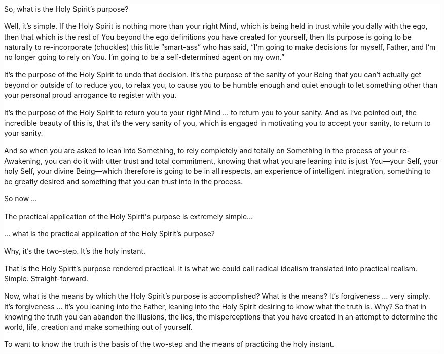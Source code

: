 So, what is the Holy Spirit&rsquo;s purpose?

Well, it&rsquo;s simple. If the Holy Spirit is nothing more than your
right Mind, which is being held in trust while you dally with the ego,
then that which is the rest of You beyond the ego definitions you have
created for yourself, then Its purpose is going to be naturally to
re-incorporate (chuckles) this little &ldquo;smart-ass&rdquo; who has
said, &ldquo;I&rsquo;m going to make decisions for myself, Father, and
I&rsquo;m no longer going to rely on You. I&rsquo;m going to be a
self-determined agent on my own.&rdquo;

It&rsquo;s the purpose of the Holy Spirit to undo that decision.
It&rsquo;s the purpose of the sanity of your Being that you can&rsquo;t
actually get beyond or outside of to reduce you, to relax you, to cause
you to be humble enough and quiet enough to let something other than
your personal proud arrogance to register with you.

It&rsquo;s the purpose of the Holy Spirit to return you to your right
Mind &hellip; to return you to your sanity. And as I&rsquo;ve pointed
out, the incredible beauty of this is, that it&rsquo;s the very sanity
of you, which is engaged in motivating you to accept your sanity, to
return to your sanity.

And so when you are asked to lean into Something, to rely completely and
totally on Something in the process of your re-Awakening, you can do it
with utter trust and total commitment, knowing that what you are leaning
into is just You&mdash;your Self, your holy Self, your divine
Being&mdash;which therefore is going to be in all respects, an
experience of intelligent integration, something to be greatly desired
and something that you can trust into in the process.

So now &hellip;

<div markdown="1" class="well book">
The practical application of the Holy Spirit's purpose is extremely
simple&hellip;
</div>

&hellip; what is the practical application of the Holy Spirit&rsquo;s
purpose?

Why, it&rsquo;s the two-step. It&rsquo;s the holy instant.

That is the Holy Spirit&rsquo;s purpose rendered practical. It is what
we could call radical idealism translated into practical realism.
Simple. Straight-forward.

Now, what is the means by which the Holy Spirit&rsquo;s purpose is
accomplished? What is the means? It&rsquo;s forgiveness &hellip; very
simply. It&rsquo;s forgiveness &hellip; it&rsquo;s you leaning into the
Father, leaning into the Holy Spirit desiring to know what the truth is.
Why? So that in knowing the truth you can abandon the illusions, the
lies, the misperceptions that you have created in an attempt to
determine the world, life, creation and make something out of yourself.

To want to know the truth is the basis of the two-step and the means of
practicing the holy instant.
